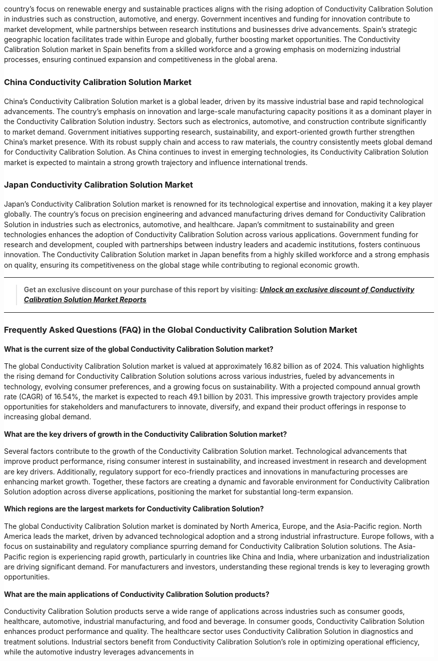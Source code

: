 country&rsquo;s focus on renewable energy and sustainable practices aligns with the rising adoption of Conductivity Calibration Solution in industries such as construction, automotive, and energy. Government incentives and funding for innovation contribute to market development, while partnerships between research institutions and businesses drive advancements. Spain&rsquo;s strategic geographic location facilitates trade within Europe and globally, further boosting market opportunities. The Conductivity Calibration Solution market in Spain benefits from a skilled workforce and a growing emphasis on modernizing industrial processes, ensuring continued expansion and competitiveness in the global arena.</p><h3>China Conductivity Calibration Solution Market</h3><p>China&rsquo;s Conductivity Calibration Solution market is a global leader, driven by its massive industrial base and rapid technological advancements. The country&rsquo;s emphasis on innovation and large-scale manufacturing capacity positions it as a dominant player in the Conductivity Calibration Solution industry. Sectors such as electronics, automotive, and construction contribute significantly to market demand. Government initiatives supporting research, sustainability, and export-oriented growth further strengthen China&rsquo;s market presence. With its robust supply chain and access to raw materials, the country consistently meets global demand for Conductivity Calibration Solution. As China continues to invest in emerging technologies, its Conductivity Calibration Solution market is expected to maintain a strong growth trajectory and influence international trends.</p><h3>Japan Conductivity Calibration Solution Market</h3><p>Japan&rsquo;s Conductivity Calibration Solution market is renowned for its technological expertise and innovation, making it a key player globally. The country&rsquo;s focus on precision engineering and advanced manufacturing drives demand for Conductivity Calibration Solution in industries such as electronics, automotive, and healthcare. Japan&rsquo;s commitment to sustainability and green technologies enhances the adoption of Conductivity Calibration Solution across various applications. Government funding for research and development, coupled with partnerships between industry leaders and academic institutions, fosters continuous innovation. The Conductivity Calibration Solution market in Japan benefits from a highly skilled workforce and a strong emphasis on quality, ensuring its competitiveness on the global stage while contributing to regional economic growth.</p><hr /><blockquote><p><strong>Get an exclusive discount on your purchase of this report by visiting: <em><a href="://marketresearchpulse.com/ask-for-discount/120724?utm_source=Github&amp;utm_medium=019">Unlock an exclusive discount of Conductivity Calibration Solution Market Reports</a></em>&nbsp;</strong></p></blockquote><hr /><h3>Frequently Asked Questions (FAQ) in the Global Conductivity Calibration Solution Market</h3><p><strong>What is the current size of the global Conductivity Calibration Solution market?</strong></p><p>The global Conductivity Calibration Solution market is valued at approximately 16.82 billion as of 2024. This valuation highlights the rising demand for Conductivity Calibration Solution solutions across various industries, fueled by advancements in technology, evolving consumer preferences, and a growing focus on sustainability. With a projected compound annual growth rate (CAGR) of 16.54%, the market is expected to reach 49.1 billion by 2031. This impressive growth trajectory provides ample opportunities for stakeholders and manufacturers to innovate, diversify, and expand their product offerings in response to increasing global demand.</p><p><strong>What are the key drivers of growth in the Conductivity Calibration Solution market?</strong></p><p>Several factors contribute to the growth of the Conductivity Calibration Solution market. Technological advancements that improve product performance, rising consumer interest in sustainability, and increased investment in research and development are key drivers. Additionally, regulatory support for eco-friendly practices and innovations in manufacturing processes are enhancing market growth. Together, these factors are creating a dynamic and favorable environment for Conductivity Calibration Solution adoption across diverse applications, positioning the market for substantial long-term expansion.</p><p><strong>Which regions are the largest markets for Conductivity Calibration Solution?</strong></p><p>The global Conductivity Calibration Solution market is dominated by North America, Europe, and the Asia-Pacific region. North America leads the market, driven by advanced technological adoption and a strong industrial infrastructure. Europe follows, with a focus on sustainability and regulatory compliance spurring demand for Conductivity Calibration Solution solutions. The Asia-Pacific region is experiencing rapid growth, particularly in countries like China and India, where urbanization and industrialization are driving significant demand. For manufacturers and investors, understanding these regional trends is key to leveraging growth opportunities.</p><p><strong>What are the main applications of Conductivity Calibration Solution products?</strong></p><p>Conductivity Calibration Solution products serve a wide range of applications across industries such as consumer goods, healthcare, automotive, industrial manufacturing, and food and beverage. In consumer goods, Conductivity Calibration Solution enhances product performance and quality. The healthcare sector uses Conductivity Calibration Solution in diagnostics and treatment solutions. Industrial sectors benefit from Conductivity Calibration Solution&rsquo;s role in optimizing operational efficiency, while the automotive industry leverages advancements in